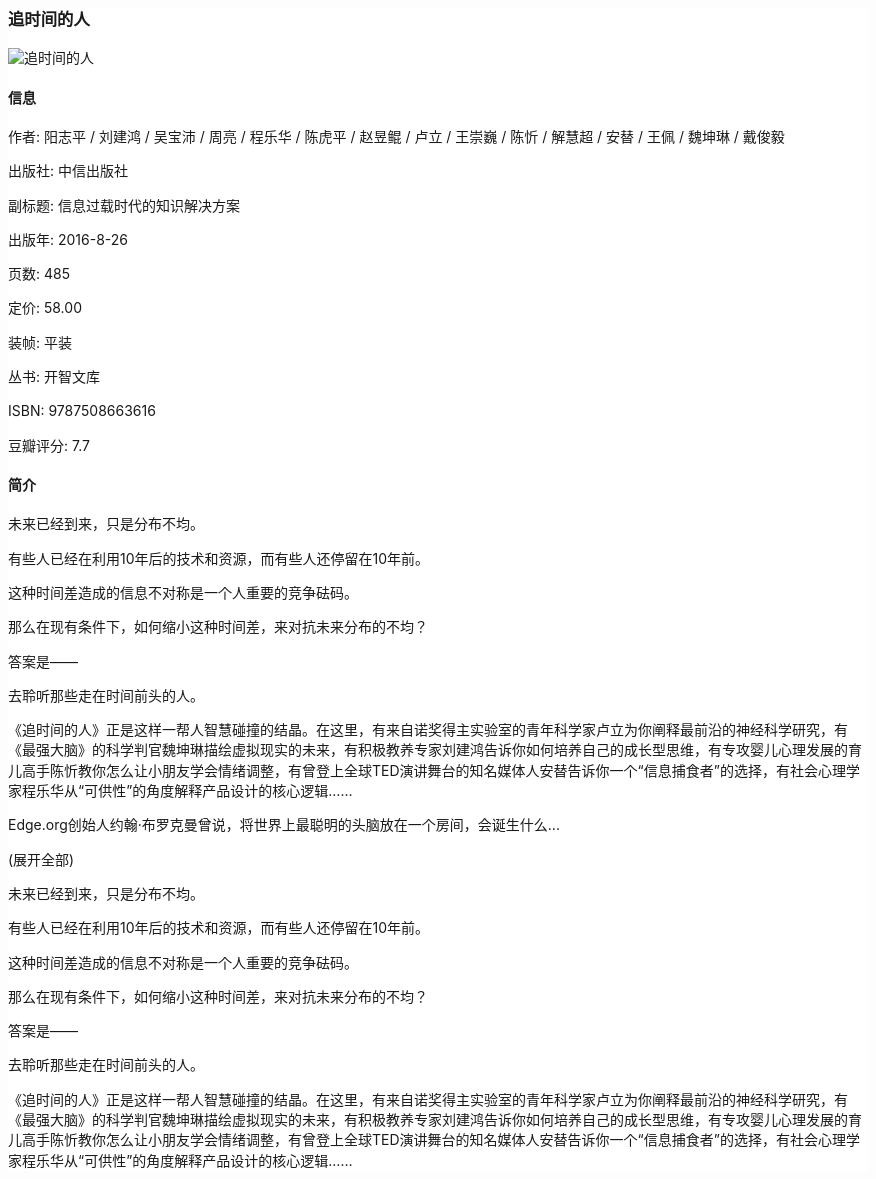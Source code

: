 

### 追时间的人

![追时间的人](https://img1.doubanio.com/view/subject/l/public/s29027349.jpg)

#### 信息

作者: 阳志平 / 刘建鸿 / 吴宝沛 / 周亮 / 程乐华 / 陈虎平 / 赵昱鲲 / 卢立 / 王崇巍 / 陈忻 / 解慧超 / 安替 / 王佩 / 魏坤琳 / 戴俊毅 

出版社: 中信出版社 

副标题: 信息过载时代的知识解决方案 

出版年: 2016-8-26 

页数: 485 

定价: 58.00 

装帧: 平装 

丛书: 开智文库 

ISBN: 9787508663616

豆瓣评分: 7.7

#### 简介

未来已经到来，只是分布不均。

有些人已经在利用10年后的技术和资源，而有些人还停留在10年前。

这种时间差造成的信息不对称是一个人重要的竞争砝码。

那么在现有条件下，如何缩小这种时间差，来对抗未来分布的不均？

答案是——

去聆听那些走在时间前头的人。

《追时间的人》正是这样一帮人智慧碰撞的结晶。在这里，有来自诺奖得主实验室的青年科学家卢立为你阐释最前沿的神经科学研究，有《最强大脑》的科学判官魏坤琳描绘虚拟现实的未来，有积极教养专家刘建鸿告诉你如何培养自己的成长型思维，有专攻婴儿心理发展的育儿高手陈忻教你怎么让小朋友学会情绪调整，有曾登上全球TED演讲舞台的知名媒体人安替告诉你一个“信息捕食者”的选择，有社会心理学家程乐华从“可供性”的角度解释产品设计的核心逻辑……

Edge.org创始人约翰·布罗克曼曾说，将世界上最聪明的头脑放在一个房间，会诞生什么...

(展开全部)

未来已经到来，只是分布不均。

有些人已经在利用10年后的技术和资源，而有些人还停留在10年前。

这种时间差造成的信息不对称是一个人重要的竞争砝码。

那么在现有条件下，如何缩小这种时间差，来对抗未来分布的不均？

答案是——

去聆听那些走在时间前头的人。

《追时间的人》正是这样一帮人智慧碰撞的结晶。在这里，有来自诺奖得主实验室的青年科学家卢立为你阐释最前沿的神经科学研究，有《最强大脑》的科学判官魏坤琳描绘虚拟现实的未来，有积极教养专家刘建鸿告诉你如何培养自己的成长型思维，有专攻婴儿心理发展的育儿高手陈忻教你怎么让小朋友学会情绪调整，有曾登上全球TED演讲舞台的知名媒体人安替告诉你一个“信息捕食者”的选择，有社会心理学家程乐华从“可供性”的角度解释产品设计的核心逻辑……
